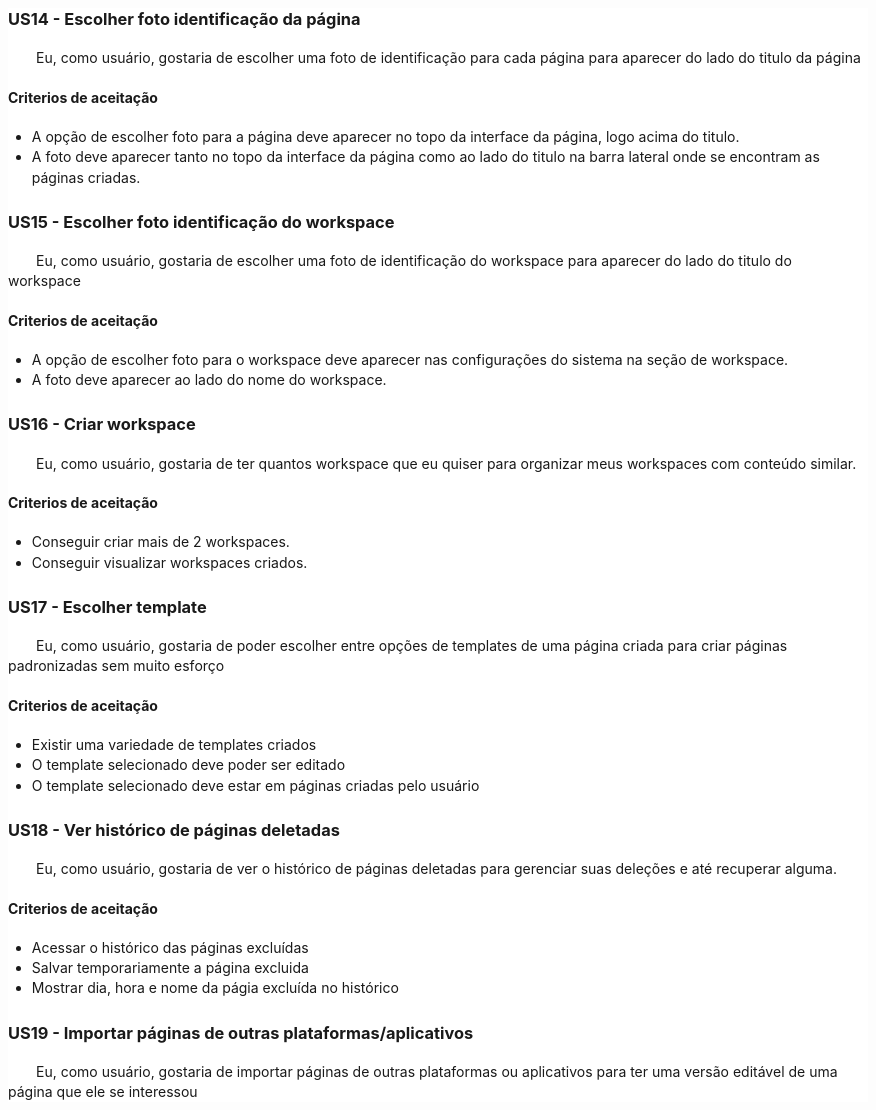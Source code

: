 ### US14 -  Escolher foto identificação da página
&emsp;&emsp;Eu, como usuário, gostaria de escolher uma foto de identificação para cada página para aparecer do lado do titulo da página

#### Criterios de aceitação
- A opção de escolher foto para a página deve aparecer no topo da interface da página, logo acima do titulo.
- A foto deve aparecer tanto no topo da interface da página como ao lado do titulo na barra lateral onde se encontram as páginas criadas.

### US15 -  Escolher foto identificação do workspace
&emsp;&emsp;Eu, como usuário, gostaria de escolher uma foto de identificação do workspace para aparecer do lado do titulo do workspace

#### Criterios de aceitação
- A opção de escolher foto para o workspace deve aparecer nas configurações do sistema na seção de workspace.
- A foto deve aparecer ao lado do nome do workspace.


### US16 -  Criar workspace
&emsp;&emsp;Eu, como usuário, gostaria de ter quantos workspace que eu quiser para organizar meus workspaces com conteúdo similar.

#### Criterios de aceitação
- Conseguir criar mais de 2 workspaces.
- Conseguir visualizar workspaces criados.

### US17 -  Escolher template
&emsp;&emsp;Eu, como usuário, gostaria de poder escolher entre opções de templates de uma página criada para criar páginas padronizadas sem muito esforço

#### Criterios de aceitação
- Existir uma variedade de templates criados
- O template selecionado deve poder ser editado
- O template selecionado deve estar em páginas criadas pelo usuário


### US18 - Ver histórico de páginas deletadas
&emsp;&emsp;Eu, como usuário, gostaria de ver o histórico de páginas deletadas para gerenciar suas deleções e até recuperar alguma.

#### Criterios de aceitação
- Acessar o histórico das páginas excluídas
- Salvar temporariamente a página excluida
- Mostrar dia, hora e nome da págia excluída no histórico

### US19 -  Importar páginas de outras plataformas/aplicativos
&emsp;&emsp;Eu, como usuário, gostaria de importar páginas de outras plataformas ou aplicativos para ter uma versão editável de uma página que ele se interessou
